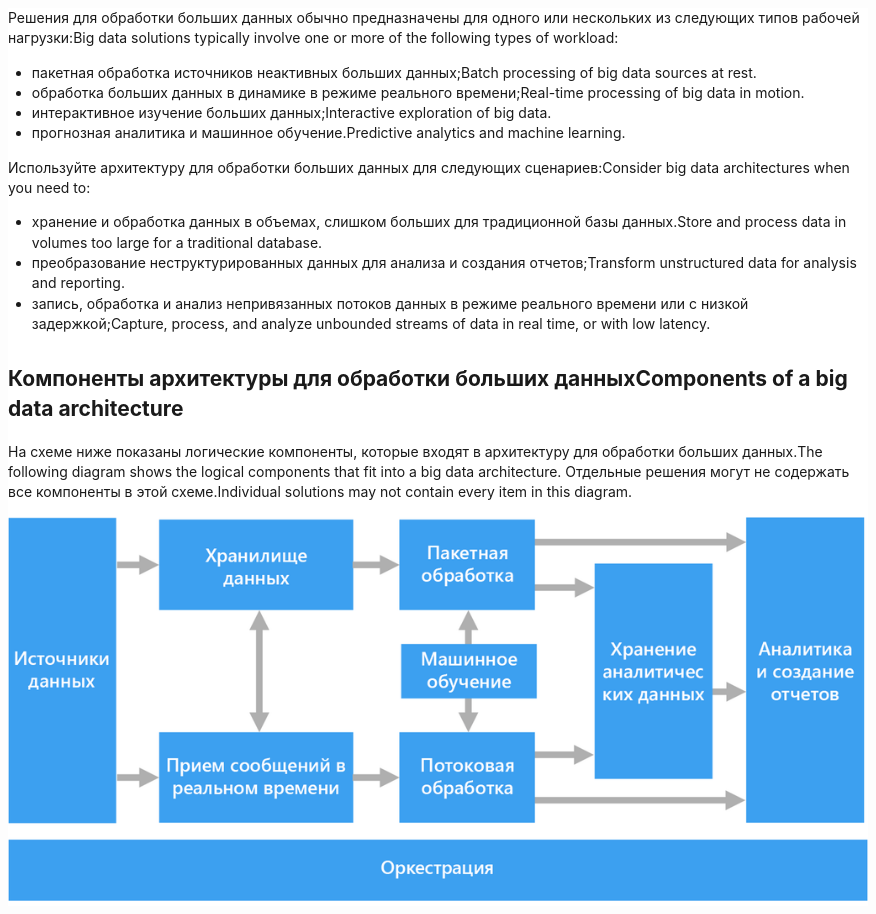 
<span data-ttu-id="0b4c7-115">Решения для обработки больших данных обычно предназначены для одного или нескольких из следующих типов рабочей нагрузки:</span><span class="sxs-lookup"><span data-stu-id="0b4c7-115">Big data solutions typically involve one or more of the following types of workload:</span></span>

- <span data-ttu-id="0b4c7-116">пакетная обработка источников неактивных больших данных;</span><span class="sxs-lookup"><span data-stu-id="0b4c7-116">Batch processing of big data sources at rest.</span></span>
- <span data-ttu-id="0b4c7-117">обработка больших данных в динамике в режиме реального времени;</span><span class="sxs-lookup"><span data-stu-id="0b4c7-117">Real-time processing of big data in motion.</span></span>
- <span data-ttu-id="0b4c7-118">интерактивное изучение больших данных;</span><span class="sxs-lookup"><span data-stu-id="0b4c7-118">Interactive exploration of big data.</span></span>
- <span data-ttu-id="0b4c7-119">прогнозная аналитика и машинное обучение.</span><span class="sxs-lookup"><span data-stu-id="0b4c7-119">Predictive analytics and machine learning.</span></span>

<span data-ttu-id="0b4c7-120">Используйте архитектуру для обработки больших данных для следующих сценариев:</span><span class="sxs-lookup"><span data-stu-id="0b4c7-120">Consider big data architectures when you need to:</span></span>

- <span data-ttu-id="0b4c7-121">хранение и обработка данных в объемах, слишком больших для традиционной базы данных.</span><span class="sxs-lookup"><span data-stu-id="0b4c7-121">Store and process data in volumes too large for a traditional database.</span></span>
- <span data-ttu-id="0b4c7-122">преобразование неструктурированных данных для анализа и создания отчетов;</span><span class="sxs-lookup"><span data-stu-id="0b4c7-122">Transform unstructured data for analysis and reporting.</span></span>
- <span data-ttu-id="0b4c7-123">запись, обработка и анализ непривязанных потоков данных в режиме реального времени или с низкой задержкой;</span><span class="sxs-lookup"><span data-stu-id="0b4c7-123">Capture, process, and analyze unbounded streams of data in real time, or with low latency.</span></span>

## <a name="components-of-a-big-data-architecture"></a><span data-ttu-id="0b4c7-124">Компоненты архитектуры для обработки больших данных</span><span class="sxs-lookup"><span data-stu-id="0b4c7-124">Components of a big data architecture</span></span>

<span data-ttu-id="0b4c7-125">На схеме ниже показаны логические компоненты, которые входят в архитектуру для обработки больших данных.</span><span class="sxs-lookup"><span data-stu-id="0b4c7-125">The following diagram shows the logical components that fit into a big data architecture.</span></span> <span data-ttu-id="0b4c7-126">Отдельные решения могут не содержать все компоненты в этой схеме.</span><span class="sxs-lookup"><span data-stu-id="0b4c7-126">Individual solutions may not contain every item in this diagram.</span></span>

![Общая схема конвейера данных](./images/big-data-pipeline.png)